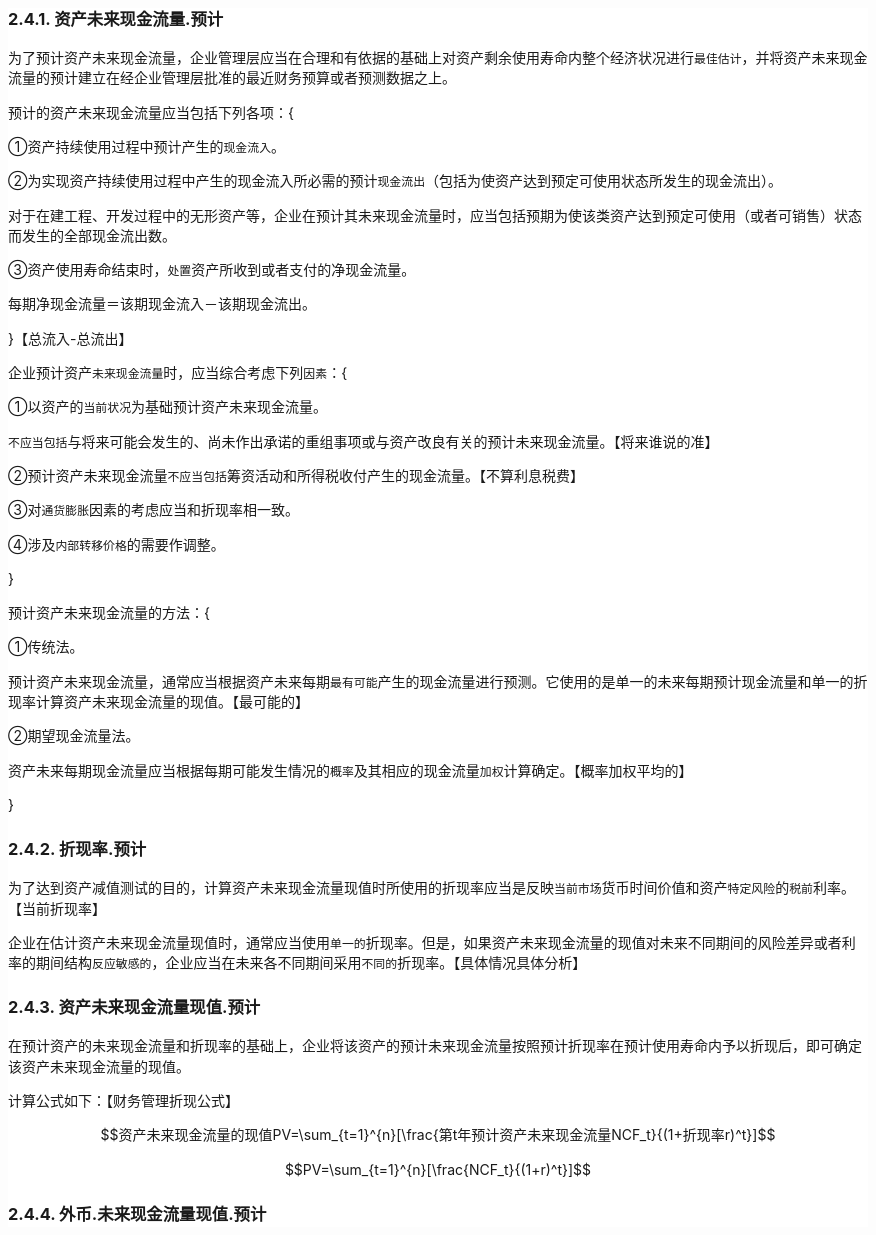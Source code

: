### 2.4.1. 资产未来现金流量.预计

为了预计资产未来现金流量，企业管理层应当在合理和有依据的基础上对资产剩余使用寿命内整个经济状况进行`最佳估计`，并将资产未来现金流量的预计建立在经企业管理层批准的最近财务预算或者预测数据之上。

预计的资产未来现金流量应当包括下列各项：{

①资产持续使用过程中预计产生的`现金流入`。

②为实现资产持续使用过程中产生的现金流入所必需的预计`现金流出`（包括为使资产达到预定可使用状态所发生的现金流出）。

对于在建工程、开发过程中的无形资产等，企业在预计其未来现金流量时，应当包括预期为使该类资产达到预定可使用（或者可销售）状态而发生的全部现金流出数。

③资产使用寿命结束时，`处置`资产所收到或者支付的净现金流量。

每期净现金流量＝该期现金流入－该期现金流出。

}【总流入-总流出】

企业预计资产`未来现金流量`时，应当综合考虑下列`因素`：{

①以资产的`当前状况`为基础预计资产未来现金流量。

`不应当包括`与将来可能会发生的、尚未作出承诺的重组事项或与资产改良有关的预计未来现金流量。【将来谁说的准】

②预计资产未来现金流量`不应当包括`筹资活动和所得税收付产生的现金流量。【不算利息税费】

③对`通货膨胀`因素的考虑应当和折现率相一致。

④涉及`内部转移价格`的需要作调整。

}

预计资产未来现金流量的方法：{

①传统法。

预计资产未来现金流量，通常应当根据资产未来每期`最有可能`产生的现金流量进行预测。它使用的是单一的未来每期预计现金流量和单一的折现率计算资产未来现金流量的现值。【最可能的】

②期望现金流量法。

资产未来每期现金流量应当根据每期可能发生情况的`概率`及其相应的现金流量`加权`计算确定。【概率加权平均的】

}

### 2.4.2. 折现率.预计

为了达到资产减值测试的目的，计算资产未来现金流量现值时所使用的折现率应当是反映`当前市场`货币时间价值和资产`特定风险`的`税前`利率。【当前折现率】

企业在估计资产未来现金流量现值时，通常应当使用`单一的`折现率。但是，如果资产未来现金流量的现值对未来不同期间的风险差异或者利率的期间结构`反应敏感的`，企业应当在未来各不同期间采用`不同的`折现率。【具体情况具体分析】

### 2.4.3. 资产未来现金流量现值.预计

在预计资产的未来现金流量和折现率的基础上，企业将该资产的预计未来现金流量按照预计折现率在预计使用寿命内予以折现后，即可确定该资产未来现金流量的现值。

计算公式如下：【财务管理折现公式】

$$资产未来现金流量的现值PV=\sum_{t=1}^{n}[\frac{第t年预计资产未来现金流量NCF_t}{(1+折现率r)^t}]$$

$$PV=\sum_{t=1}^{n}[\frac{NCF_t}{(1+r)^t}]$$

### 2.4.4. 外币.未来现金流量现值.预计
